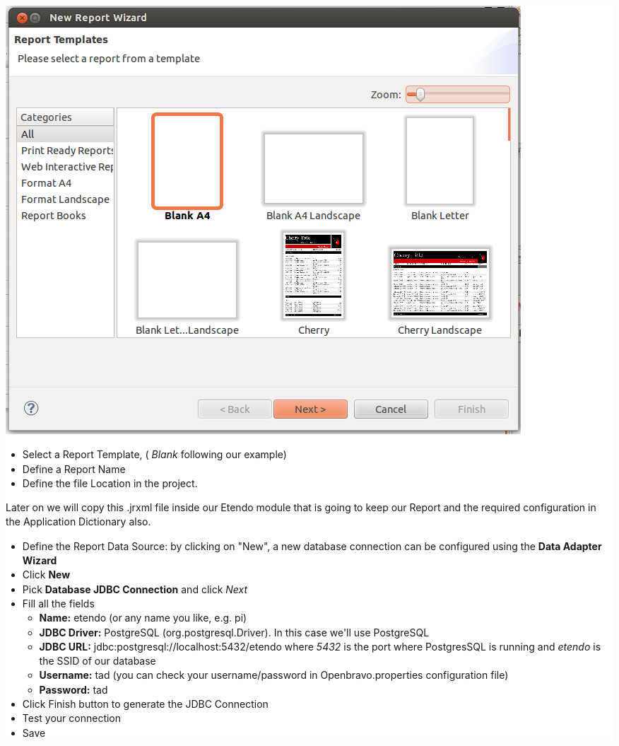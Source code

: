 ![](/assets/developer-guide/etendo-classic/concepts/How_to_create_a_Report-4.png)

  * Select a Report Template, ( _Blank_ following our example) 
  * Define a Report Name 
  * Define the file Location in the project. 

Later on we will copy this .jrxml file inside our Etendo module that is
going to keep our Report and the required configuration in the Application
Dictionary also.

  * Define the Report Data Source: by clicking on "New", a new database connection can be configured using the **Data Adapter Wizard**
  * Click **New**
  * Pick **Database JDBC Connection** and click _Next_
  * Fill all the fields 
    * **Name:** etendo (or any name you like, e.g. pi) 
    * **JDBC Driver:** PostgreSQL (org.postgresql.Driver). In this case we'll use PostgreSQL 
    * **JDBC URL:** jdbc:postgresql://localhost:5432/etendo where _5432_ is the port where PostgresSQL is running and _etendo_ is the SSID of our database 
    * **Username:** tad (you can check your username/password in  Openbravo.properties configuration file) 
    * **Password:** tad 
  * Click Finish button to generate the JDBC Connection 
  * Test your connection 
  * Save 
